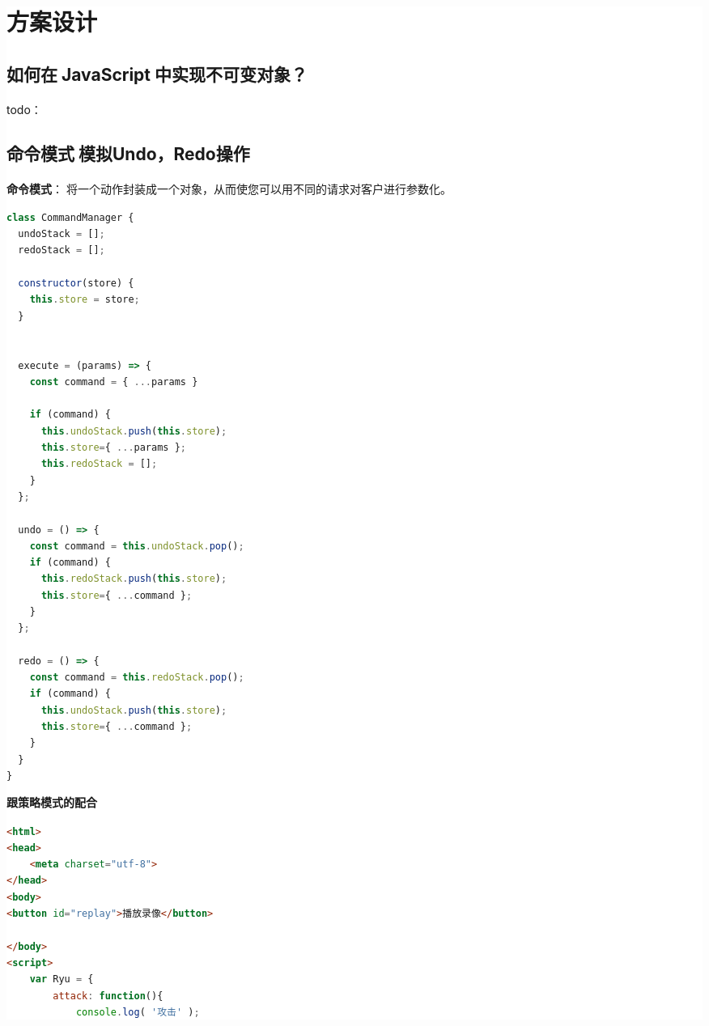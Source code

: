 # 方案设计

## 如何在 JavaScript 中实现不可变对象？

todo：

## 命令模式 模拟Undo，Redo操作

**命令模式**： 将一个动作封装成一个对象，从而使您可以用不同的请求对客户进行参数化。

``` js
class CommandManager {
  undoStack = [];
  redoStack = [];

  constructor(store) {
    this.store = store;
  }
  

  execute = (params) => {
    const command = { ...params }

    if (command) {
      this.undoStack.push(this.store);
      this.store={ ...params };
      this.redoStack = [];
    }
  };

  undo = () => {
    const command = this.undoStack.pop();
    if (command) {
      this.redoStack.push(this.store);
      this.store={ ...command };
    }
  };

  redo = () => {
    const command = this.redoStack.pop();
    if (command) {
      this.undoStack.push(this.store);
      this.store={ ...command };
    }
  }
}
```

**跟策略模式的配合**

```html
<html>
<head>
    <meta charset="utf-8">
</head>
<body>
<button id="replay">播放录像</button>

</body>
<script>
    var Ryu = {
        attack: function(){
            console.log( '攻击' );
```